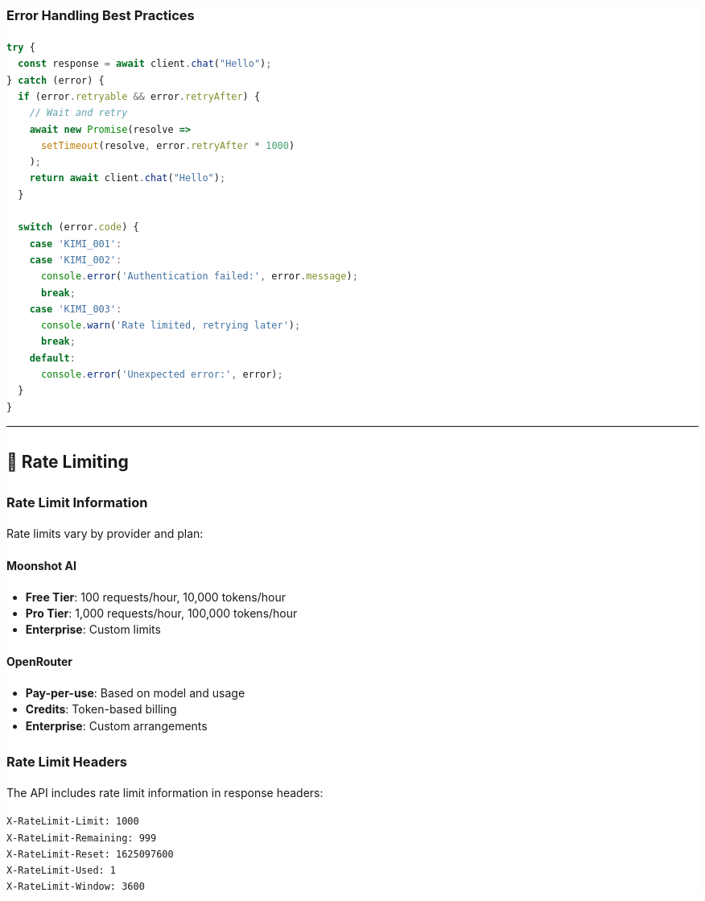 ### Error Handling Best Practices
```javascript
try {
  const response = await client.chat("Hello");
} catch (error) {
  if (error.retryable && error.retryAfter) {
    // Wait and retry
    await new Promise(resolve => 
      setTimeout(resolve, error.retryAfter * 1000)
    );
    return await client.chat("Hello");
  }
  
  switch (error.code) {
    case 'KIMI_001':
    case 'KIMI_002':
      console.error('Authentication failed:', error.message);
      break;
    case 'KIMI_003':
      console.warn('Rate limited, retrying later');
      break;
    default:
      console.error('Unexpected error:', error);
  }
}
```

---

## 🚦 Rate Limiting

### Rate Limit Information
Rate limits vary by provider and plan:

#### Moonshot AI
- **Free Tier**: 100 requests/hour, 10,000 tokens/hour
- **Pro Tier**: 1,000 requests/hour, 100,000 tokens/hour
- **Enterprise**: Custom limits

#### OpenRouter
- **Pay-per-use**: Based on model and usage
- **Credits**: Token-based billing
- **Enterprise**: Custom arrangements

### Rate Limit Headers
The API includes rate limit information in response headers:

```http
X-RateLimit-Limit: 1000
X-RateLimit-Remaining: 999
X-RateLimit-Reset: 1625097600
X-RateLimit-Used: 1
X-RateLimit-Window: 3600
```
